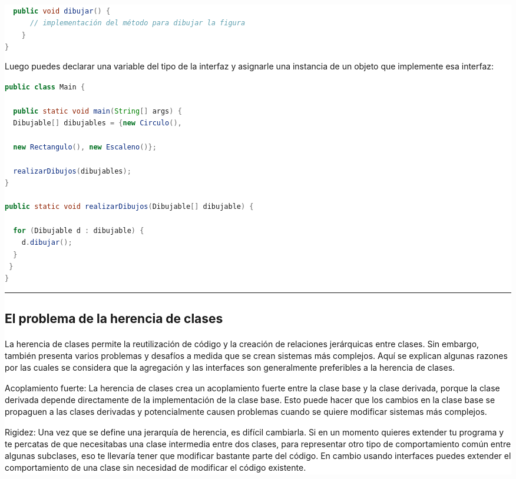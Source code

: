 ```Java
  public void dibujar() {
      // implementación del método para dibujar la figura
    }
}
```


Luego puedes declarar una variable del tipo de la interfaz y asignarle una
instancia de un objeto que implemente esa interfaz:


```Java
public class Main {

  public static void main(String[] args) {
  Dibujable[] dibujables = {new Circulo(),

  new Rectangulo(), new Escaleno()};

  realizarDibujos(dibujables);
}

public static void realizarDibujos(Dibujable[] dibujable) {

  for (Dibujable d : dibujable) {
    d.dibujar();
  }
 }
}
```

---


## El problema de la herencia de clases

La herencia de clases permite la reutilización de código y la creación de
relaciones jerárquicas entre clases. Sin embargo, también presenta varios
problemas y desafíos a medida que se crean sistemas más complejos. Aquí se
explican algunas razones por las cuales se considera que la agregación y las
interfaces son generalmente preferibles a la herencia de clases.

Acoplamiento fuerte: La herencia de clases crea un acoplamiento fuerte entre la
clase base y la clase derivada, porque la clase derivada depende directamente
de la implementación de la clase base. Esto puede hacer que los cambios en la
clase base se propaguen a las clases derivadas y potencialmente causen
problemas cuando se quiere modificar sistemas más complejos.

Rigidez: Una vez que se define una jerarquía de herencia, es difícil cambiarla. Si
en un momento quieres extender tu programa y te percatas de que necesitabas
una clase intermedia entre dos clases, para representar otro tipo de
comportamiento común entre algunas subclases, eso te llevaría tener que
modificar bastante parte del código. En cambio usando interfaces puedes
extender el comportamiento de una clase sin necesidad de modificar el código
existente.
